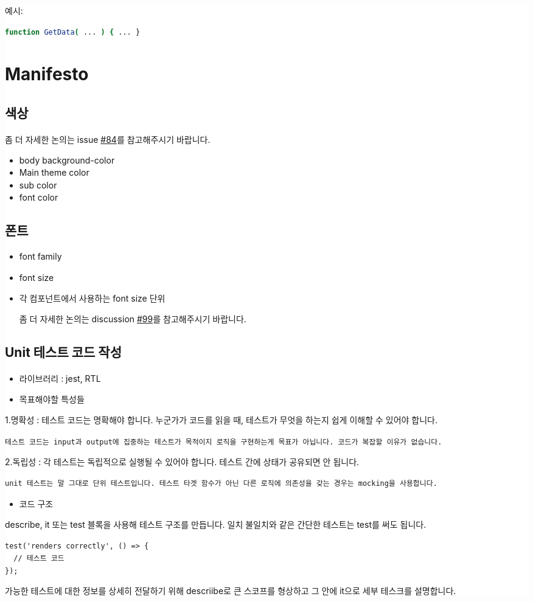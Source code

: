   예시:

  ```bash
  function GetData( ... ) { ... }
  ```

# Manifesto

## 색상

좀 더 자세한 논의는 issue [#84](https://github.com/githru/githru-vscode-ext/issues/84)를 참고해주시기 바랍니다.

- body background-color
- Main theme color
- sub color
- font color

## 폰트

- font family
- font size
- 각 컴포넌트에서 사용하는 font size 단위

  좀 더 자세한 논의는 discussion [#99](https://github.com/githru/githru-vscode-ext/discussions/99)를 참고해주시기 바랍니다.

## Unit 테스트 코드 작성

- 라이브러리 : jest, RTL

- 목표해야할 특성들

1.명확성 : 테스트 코드는 명확해야 합니다. 누군가가 코드를 읽을 때, 테스트가 무엇을 하는지 쉽게 이해할 수 있어야 합니다.

```text
테스트 코드는 input과 output에 집중하는 테스트가 목적이지 로직을 구현하는게 목표가 아닙니다. 코드가 복잡할 이유가 없습니다. 
```

2.독립성 : 각 테스트는 독립적으로 실행될 수 있어야 합니다. 테스트 간에 상태가 공유되면 안 됩니다.

```text
unit 테스트는 말 그대로 단위 테스트입니다. 테스트 타겟 함수가 아닌 다른 로직에 의존성을 갖는 경우는 mocking을 사용합니다.
```

- 코드 구조

describe, it 또는 test 블록을 사용해 테스트 구조를 만듭니다.
일치 불일치와 같은 간단한 테스트는 test를 써도 됩니다.

```test
test('renders correctly', () => {
  // 테스트 코드
});
```

가능한 테스트에 대한 정보를 상세히 전달하기 위해 descriibe로 큰 스코프를 형상하고 그 안에 it으로 세부 테스크를 설명합니다.
